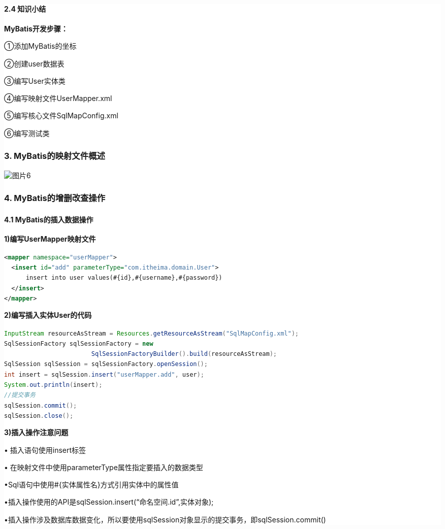   #### 2.4 知识小结

  **MyBatis开发步骤：**

  ①添加MyBatis的坐标

  ②创建user数据表

  ③编写User实体类 

  ④编写映射文件UserMapper.xml

  ⑤编写核心文件SqlMapConfig.xml

  ⑥编写测试类

  ### 3. MyBatis的映射文件概述

  ![图片6](https://gitee.com/ZXiangC/picture/raw/master/imgs/图片6.png)

  ### 4. MyBatis的增删改查操作

  #### 4.1 MyBatis的插入数据操作 

  **1)编写UserMapper映射文件**

  ```xml
  <mapper namespace="userMapper">    
  	<insert id="add" parameterType="com.itheima.domain.User">        
  		insert into user values(#{id},#{username},#{password})    
  	</insert>
  </mapper>
  ```

  **2)编写插入实体User的代码**

  ```java
  InputStream resourceAsStream = Resources.getResourceAsStream("SqlMapConfig.xml");
  SqlSessionFactory sqlSessionFactory = new 
                          SqlSessionFactoryBuilder().build(resourceAsStream);
  SqlSession sqlSession = sqlSessionFactory.openSession();
  int insert = sqlSession.insert("userMapper.add", user);
  System.out.println(insert);
  //提交事务
  sqlSession.commit();
  sqlSession.close();
  ```

  **3)插入操作注意问题**

  • 插入语句使用insert标签

  • 在映射文件中使用parameterType属性指定要插入的数据类型

  •Sql语句中使用#{实体属性名}方式引用实体中的属性值

  •插入操作使用的API是sqlSession.insert(“命名空间.id”,实体对象);

  •插入操作涉及数据库数据变化，所以要使用sqlSession对象显示的提交事务，即sqlSession.commit() 
